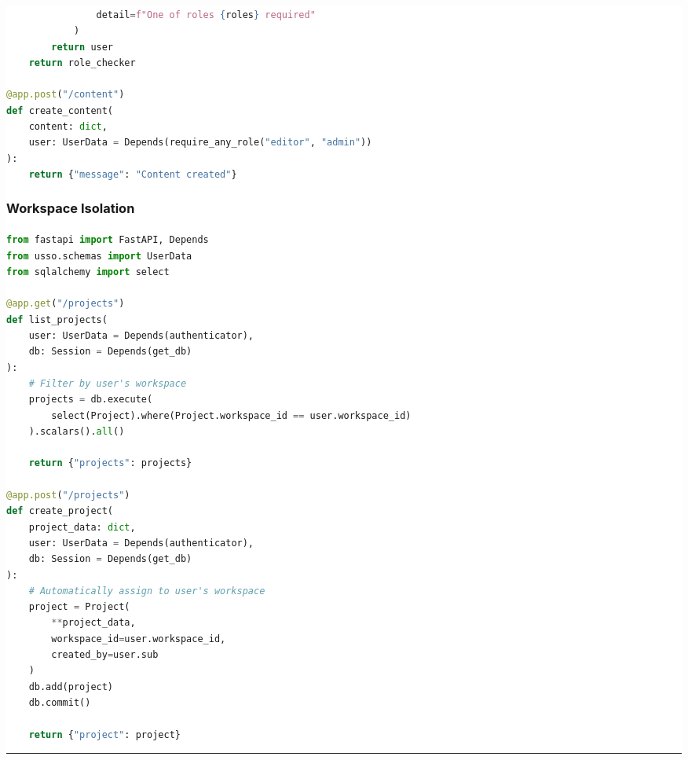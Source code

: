 ```python
                detail=f"One of roles {roles} required"
            )
        return user
    return role_checker

@app.post("/content")
def create_content(
    content: dict,
    user: UserData = Depends(require_any_role("editor", "admin"))
):
    return {"message": "Content created"}
```

### Workspace Isolation

```python
from fastapi import FastAPI, Depends
from usso.schemas import UserData
from sqlalchemy import select

@app.get("/projects")
def list_projects(
    user: UserData = Depends(authenticator),
    db: Session = Depends(get_db)
):
    # Filter by user's workspace
    projects = db.execute(
        select(Project).where(Project.workspace_id == user.workspace_id)
    ).scalars().all()
    
    return {"projects": projects}

@app.post("/projects")
def create_project(
    project_data: dict,
    user: UserData = Depends(authenticator),
    db: Session = Depends(get_db)
):
    # Automatically assign to user's workspace
    project = Project(
        **project_data,
        workspace_id=user.workspace_id,
        created_by=user.sub
    )
    db.add(project)
    db.commit()
    
    return {"project": project}
```

---
